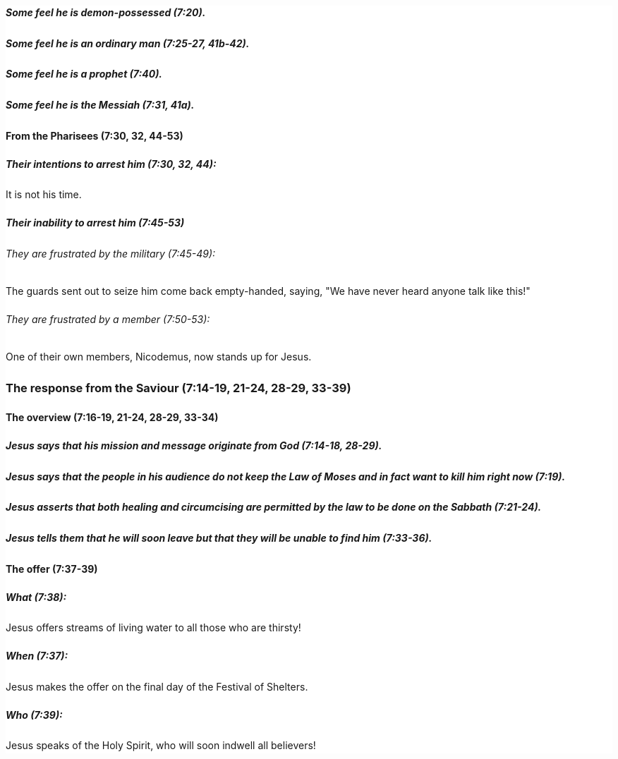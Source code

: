 ##### Some feel he is demon-possessed (7:20). 

##### Some feel he is an ordinary man (7:25-27, 41b-42). 

##### Some feel he is a prophet (7:40). 

##### Some feel he is the Messiah (7:31, 41a). 

#### From the Pharisees (7:30, 32, 44-53) 

##### Their intentions to arrest him (7:30, 32, 44): 

It is not his time.

##### Their inability to arrest him (7:45-53) 

###### They are frustrated by the military (7:45-49): 

The guards sent out to seize him come back empty-handed, saying, \"We
have never heard anyone talk like this!\"

###### They are frustrated by a member (7:50-53): 

One of their own members, Nicodemus, now stands up for Jesus.

### The response from the Saviour (7:14-19, 21-24, 28-29, 33-39) 

#### The overview (7:16-19, 21-24, 28-29, 33-34) 

##### Jesus says that his mission and message originate from God (7:14-18, 28-29). 

##### Jesus says that the people in his audience do not keep the Law of Moses and in fact want to kill him right now (7:19). 

##### Jesus asserts that both healing and circumcising are permitted by the law to be done on the Sabbath (7:21-24). 

##### Jesus tells them that he will soon leave but that they will be unable to find him (7:33-36). 

#### The offer (7:37-39) 

##### What (7:38): 

Jesus offers streams of living water to all those who are thirsty!

##### When (7:37): 

Jesus makes the offer on the final day of the Festival of Shelters.

##### Who (7:39): 

Jesus speaks of the Holy Spirit, who will soon indwell all believers!
